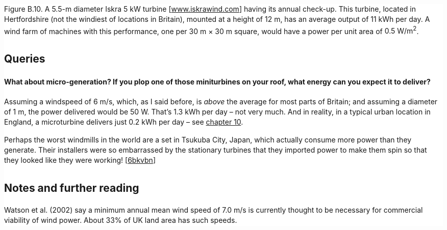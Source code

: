 <span class="figurenumber">Figure B.10.</span> A 5.5-m diameter Iskra 5 kW turbine [[<span class="websitetitle">www.iskrawind.com</span>](http://www.iskrawind.com/)] having its annual check-up. This turbine, located in Hertfordshire (not the windiest of locations in Britain), mounted at a height of 12 m, has an average output of 11 kWh per day. A wind farm of machines with this performance, one per 30 m × 30 m square, would have a power per unit area of <span class="green">0.5 W/m<sup>2</sup></span>.

## Queries

#### What about micro-generation? If you plop one of those miniturbines on your roof, what energy can you expect it to deliver?

Assuming a windspeed of 6 m/s, which, as I said before, is *above* the average for most parts of Britain; and assuming a diameter of 1 m, the power delivered would be 50 W. That’s 1.3 kWh per day – not very much. And in reality, in a typical urban location in England, a microturbine delivers just 0.2 kWh per day – see [chapter 10](../Text/chap10.xhtml#microturbines).

Perhaps the worst windmills in the world are a set in Tsukuba City, Japan, which actually consume more power than they generate. Their installers were so embarrassed by the stationary turbines that they imported power to make them spin so that they looked like they were working\! [[<span class="websitetitle">6bkvbn</span>](http://tinyurl.com/6bkvbn)]

## Notes and further reading

[^1]: *The maximum fraction of the incoming energy that can be extracted by a disc-like windmill...* There is a nice explanation of this on the Danish Wind Industry Association’s website. [[<span class="websitetitle">yekdaa</span>](http://tinyurl.com/yekdaa)].

[^2]: *Usually, wind turbines are designed to start running at wind speeds around 3 to 5 m/s*. [[<span class="websitetitle">ymfbsn</span>](http://tinyurl.com/ymfbsn)].

[^3]: *a typical load factor for a good site is 30%*. In 2005, the average load factor of all major UK wind farms was 28% [[<span class="websitetitle">ypvbvd</span>](http://tinyurl.com/ypvbvd)]. The load factor varied during the year, with a low of 17% in June and July. The load factor for the best region in the country – Caithness, Orkney and the Shetlands – was 33%. The load factors of the two offshore wind farms operating in 2005 were 36% for North Hoyle (off North Wales) and 29% for Scroby Sands (off Great Yarmouth). Average load factors in 2006 for ten regions were: Cornwall 25%; Mid-Wales 27%; Cambridgeshire and Norfolk 25%; Cumbria 25%; Durham 16%; Southern Scotland 28%; Orkney and Shetlands 35%; Northeast Scotland 26%; Northern Ireland 31%; offshore 29%. [[<span class="websitetitle">wbd8o</span>](http://tinyurl.com/wbd8o)]

Watson et al. (2002) say a minimum annual mean wind speed of 7.0 m/s is currently thought to be necessary for commercial viability of wind power. About 33% of UK land area has such speeds.
